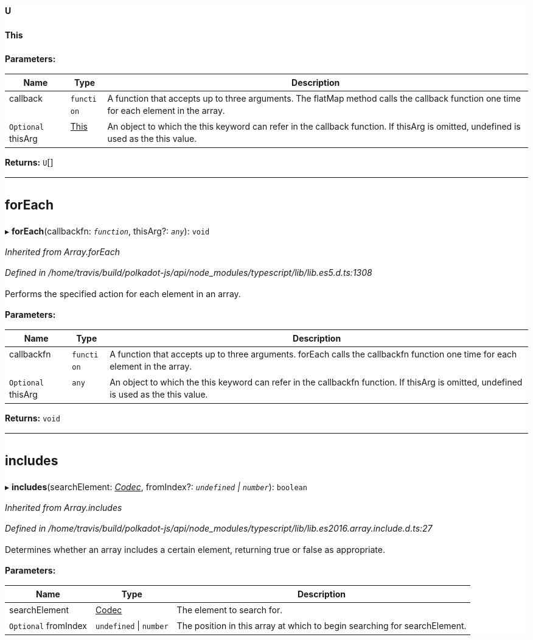 #### U 
#### This 
**Parameters:**

| Name | Type | Description |
| ------ | ------ | ------ |
| callback | `function` |  A function that accepts up to three arguments. The flatMap method calls the callback function one time for each element in the array. |
| `Optional` thisArg | [This]() |  An object to which the this keyword can refer in the callback function. If thisArg is omitted, undefined is used as the this value. |

**Returns:** `U`[]

___
<a id="foreach"></a>

##  forEach

▸ **forEach**(callbackfn: *`function`*, thisArg?: *`any`*): `void`

*Inherited from Array.forEach*

*Defined in /home/travis/build/polkadot-js/api/node_modules/typescript/lib/lib.es5.d.ts:1308*

Performs the specified action for each element in an array.

**Parameters:**

| Name | Type | Description |
| ------ | ------ | ------ |
| callbackfn | `function` |  A function that accepts up to three arguments. forEach calls the callbackfn function one time for each element in the array. |
| `Optional` thisArg | `any` |  An object to which the this keyword can refer in the callbackfn function. If thisArg is omitted, undefined is used as the this value. |

**Returns:** `void`

___
<a id="includes"></a>

##  includes

▸ **includes**(searchElement: *[Codec](../interfaces/_types_.codec.md)*, fromIndex?: *`undefined` \| `number`*): `boolean`

*Inherited from Array.includes*

*Defined in /home/travis/build/polkadot-js/api/node_modules/typescript/lib/lib.es2016.array.include.d.ts:27*

Determines whether an array includes a certain element, returning true or false as appropriate.

**Parameters:**

| Name | Type | Description |
| ------ | ------ | ------ |
| searchElement | [Codec](../interfaces/_types_.codec.md) |  The element to search for. |
| `Optional` fromIndex | `undefined` \| `number` |  The position in this array at which to begin searching for searchElement. |
